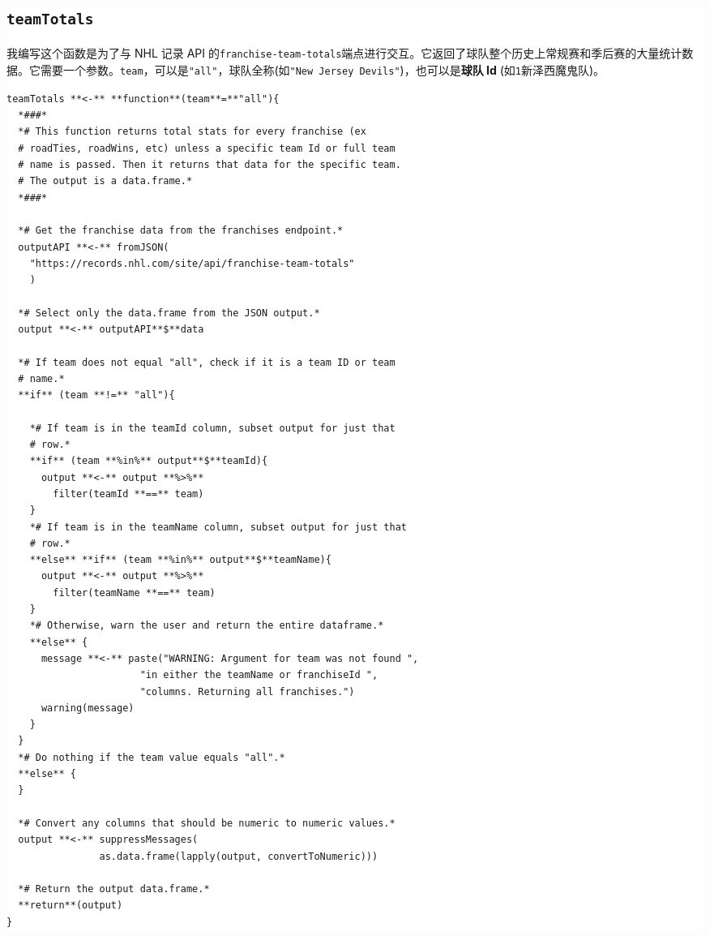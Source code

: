 ## `teamTotals`

我编写这个函数是为了与 NHL 记录 API 的`franchise-team-totals`端点进行交互。它返回了球队整个历史上常规赛和季后赛的大量统计数据。它需要一个参数。`team`，可以是`"all"`，球队全称(如`"New Jersey Devils"`)，也可以是**球队 Id** (如`1`新泽西魔鬼队)。

```
teamTotals **<-** **function**(team**=**"all"){
  *###*
  *# This function returns total stats for every franchise (ex 
  # roadTies, roadWins, etc) unless a specific team Id or full team 
  # name is passed. Then it returns that data for the specific team.    
  # The output is a data.frame.*
  *###*

  *# Get the franchise data from the franchises endpoint.*
  outputAPI **<-** fromJSON(
    "https://records.nhl.com/site/api/franchise-team-totals"
    )

  *# Select only the data.frame from the JSON output.*
  output **<-** outputAPI**$**data

  *# If team does not equal "all", check if it is a team ID or team 
  # name.*
  **if** (team **!=** "all"){

    *# If team is in the teamId column, subset output for just that 
    # row.*
    **if** (team **%in%** output**$**teamId){
      output **<-** output **%>%**
        filter(teamId **==** team)
    }
    *# If team is in the teamName column, subset output for just that 
    # row.*
    **else** **if** (team **%in%** output**$**teamName){
      output **<-** output **%>%**
        filter(teamName **==** team)
    }
    *# Otherwise, warn the user and return the entire dataframe.*
    **else** {
      message **<-** paste("WARNING: Argument for team was not found ",
                       "in either the teamName or franchiseId ", 
                       "columns. Returning all franchises.")
      warning(message)
    }
  }
  *# Do nothing if the team value equals "all".*
  **else** {
  }

  *# Convert any columns that should be numeric to numeric values.*
  output **<-** suppressMessages(
                as.data.frame(lapply(output, convertToNumeric)))

  *# Return the output data.frame.*
  **return**(output)
}
```
